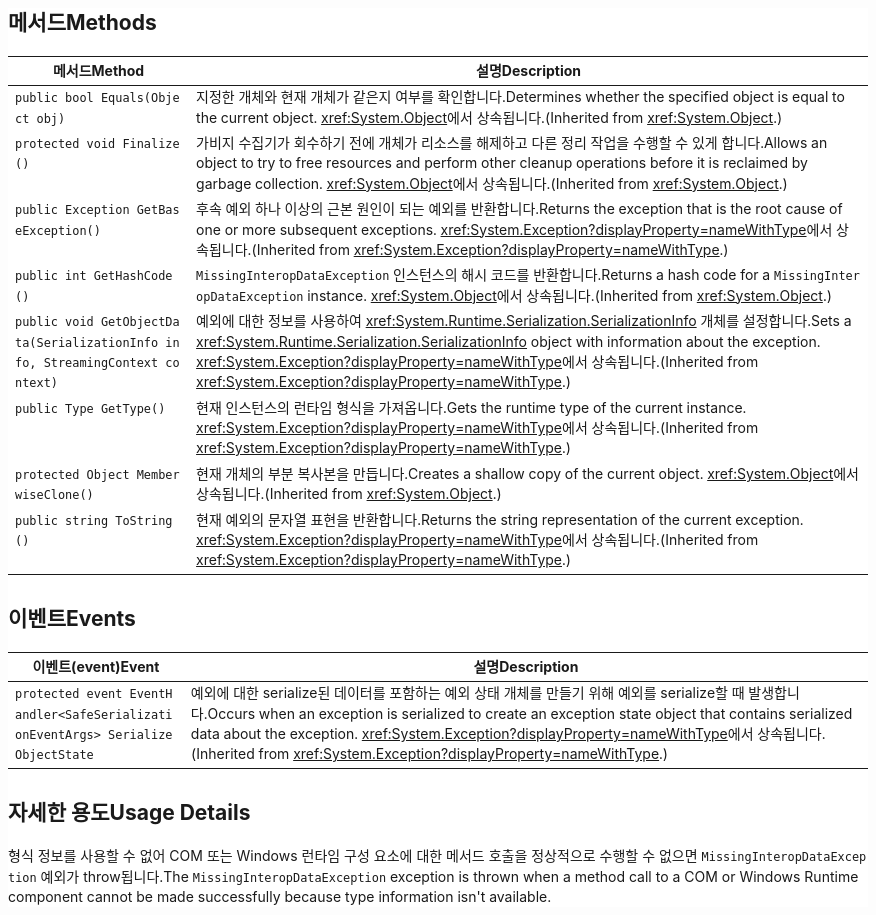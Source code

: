 ## <a name="methods"></a><span data-ttu-id="a1136-137">메서드</span><span class="sxs-lookup"><span data-stu-id="a1136-137">Methods</span></span>  
  
|<span data-ttu-id="a1136-138">메서드</span><span class="sxs-lookup"><span data-stu-id="a1136-138">Method</span></span>|<span data-ttu-id="a1136-139">설명</span><span class="sxs-lookup"><span data-stu-id="a1136-139">Description</span></span>|  
|------------|-----------------|  
|`public bool Equals(Object obj)`|<span data-ttu-id="a1136-140">지정한 개체와 현재 개체가 같은지 여부를 확인합니다.</span><span class="sxs-lookup"><span data-stu-id="a1136-140">Determines whether the specified object is equal to the current object.</span></span>  <span data-ttu-id="a1136-141"><xref:System.Object>에서 상속됩니다.</span><span class="sxs-lookup"><span data-stu-id="a1136-141">(Inherited from <xref:System.Object>.)</span></span>|  
|`protected void Finalize()`|<span data-ttu-id="a1136-142">가비지 수집기가 회수하기 전에 개체가 리소스를 해제하고 다른 정리 작업을 수행할 수 있게 합니다.</span><span class="sxs-lookup"><span data-stu-id="a1136-142">Allows an object to try to free resources and perform other cleanup operations before it is reclaimed by garbage collection.</span></span> <span data-ttu-id="a1136-143"><xref:System.Object>에서 상속됩니다.</span><span class="sxs-lookup"><span data-stu-id="a1136-143">(Inherited from <xref:System.Object>.)</span></span>|  
|`public Exception GetBaseException()`|<span data-ttu-id="a1136-144">후속 예외 하나 이상의 근본 원인이 되는 예외를 반환합니다.</span><span class="sxs-lookup"><span data-stu-id="a1136-144">Returns the exception that is the root cause of one or more subsequent exceptions.</span></span> <span data-ttu-id="a1136-145"><xref:System.Exception?displayProperty=nameWithType>에서 상속됩니다.</span><span class="sxs-lookup"><span data-stu-id="a1136-145">(Inherited from <xref:System.Exception?displayProperty=nameWithType>.)</span></span>|  
|`public int GetHashCode()`|<span data-ttu-id="a1136-146">`MissingInteropDataException` 인스턴스의 해시 코드를 반환합니다.</span><span class="sxs-lookup"><span data-stu-id="a1136-146">Returns a hash code for a `MissingInteropDataException` instance.</span></span>   <span data-ttu-id="a1136-147"><xref:System.Object>에서 상속됩니다.</span><span class="sxs-lookup"><span data-stu-id="a1136-147">(Inherited from <xref:System.Object>.)</span></span>|  
|`public void GetObjectData(SerializationInfo info, StreamingContext context)`|<span data-ttu-id="a1136-148">예외에 대한 정보를 사용하여 <xref:System.Runtime.Serialization.SerializationInfo> 개체를 설정합니다.</span><span class="sxs-lookup"><span data-stu-id="a1136-148">Sets a <xref:System.Runtime.Serialization.SerializationInfo> object with information about the exception.</span></span>  <span data-ttu-id="a1136-149"><xref:System.Exception?displayProperty=nameWithType>에서 상속됩니다.</span><span class="sxs-lookup"><span data-stu-id="a1136-149">(Inherited from <xref:System.Exception?displayProperty=nameWithType>.)</span></span>|  
|`public Type GetType()`|<span data-ttu-id="a1136-150">현재 인스턴스의 런타임 형식을 가져옵니다.</span><span class="sxs-lookup"><span data-stu-id="a1136-150">Gets the runtime type of the current instance.</span></span> <span data-ttu-id="a1136-151"><xref:System.Exception?displayProperty=nameWithType>에서 상속됩니다.</span><span class="sxs-lookup"><span data-stu-id="a1136-151">(Inherited from <xref:System.Exception?displayProperty=nameWithType>.)</span></span>|  
|`protected Object MemberwiseClone()`|<span data-ttu-id="a1136-152">현재 개체의 부분 복사본을 만듭니다.</span><span class="sxs-lookup"><span data-stu-id="a1136-152">Creates a shallow copy of the current object.</span></span> <span data-ttu-id="a1136-153"><xref:System.Object>에서 상속됩니다.</span><span class="sxs-lookup"><span data-stu-id="a1136-153">(Inherited from <xref:System.Object>.)</span></span>|  
|`public string ToString()`|<span data-ttu-id="a1136-154">현재 예외의 문자열 표현을 반환합니다.</span><span class="sxs-lookup"><span data-stu-id="a1136-154">Returns the string representation of the current exception.</span></span> <span data-ttu-id="a1136-155"><xref:System.Exception?displayProperty=nameWithType>에서 상속됩니다.</span><span class="sxs-lookup"><span data-stu-id="a1136-155">(Inherited from <xref:System.Exception?displayProperty=nameWithType>.)</span></span>|  
  
## <a name="events"></a><span data-ttu-id="a1136-156">이벤트</span><span class="sxs-lookup"><span data-stu-id="a1136-156">Events</span></span>  
  
|<span data-ttu-id="a1136-157">이벤트(event)</span><span class="sxs-lookup"><span data-stu-id="a1136-157">Event</span></span>|<span data-ttu-id="a1136-158">설명</span><span class="sxs-lookup"><span data-stu-id="a1136-158">Description</span></span>|  
|-----------|-----------------|  
|`protected event EventHandler<SafeSerializationEventArgs> SerializeObjectState`|<span data-ttu-id="a1136-159">예외에 대한 serialize된 데이터를 포함하는 예외 상태 개체를 만들기 위해 예외를 serialize할 때 발생합니다.</span><span class="sxs-lookup"><span data-stu-id="a1136-159">Occurs when an exception is serialized to create an exception state object that contains serialized data about the exception.</span></span> <span data-ttu-id="a1136-160"><xref:System.Exception?displayProperty=nameWithType>에서 상속됩니다.</span><span class="sxs-lookup"><span data-stu-id="a1136-160">(Inherited from <xref:System.Exception?displayProperty=nameWithType>.)</span></span>|  
  
## <a name="usage-details"></a><span data-ttu-id="a1136-161">자세한 용도</span><span class="sxs-lookup"><span data-stu-id="a1136-161">Usage Details</span></span>  
 <span data-ttu-id="a1136-162">형식 정보를 사용할 수 없어 COM 또는 Windows 런타임 구성 요소에 대한 메서드 호출을 정상적으로 수행할 수 없으면 `MissingInteropDataException` 예외가 throw됩니다.</span><span class="sxs-lookup"><span data-stu-id="a1136-162">The `MissingInteropDataException` exception is thrown when a method call to a COM or Windows Runtime component cannot be made successfully because type information isn't available.</span></span>  
  